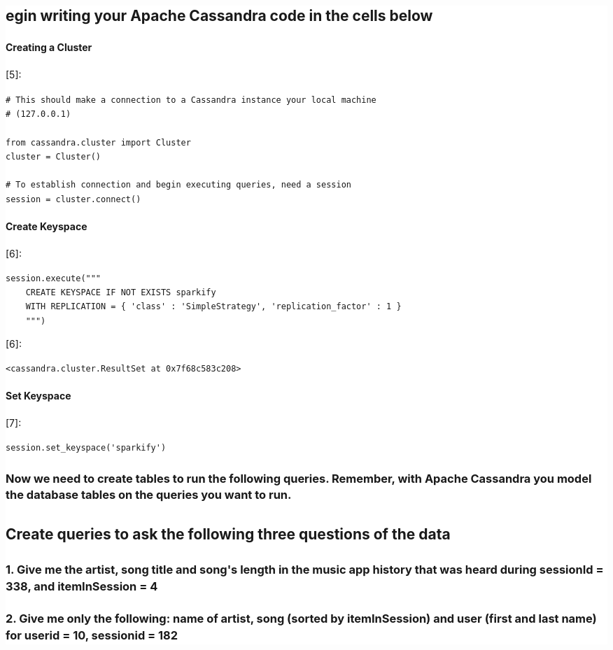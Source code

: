 ## egin writing your Apache Cassandra code in the cells below

#### Creating a Cluster

[5]:

```
# This should make a connection to a Cassandra instance your local machine 
# (127.0.0.1)

from cassandra.cluster import Cluster
cluster = Cluster()

# To establish connection and begin executing queries, need a session
session = cluster.connect()
```

#### Create Keyspace

[6]:

```
session.execute("""
    CREATE KEYSPACE IF NOT EXISTS sparkify
    WITH REPLICATION = { 'class' : 'SimpleStrategy', 'replication_factor' : 1 }
    """)
```

[6]:

```
<cassandra.cluster.ResultSet at 0x7f68c583c208>
```

#### Set Keyspace

[7]:

```
session.set_keyspace('sparkify')
```

### Now we need to create tables to run the following queries. Remember, with Apache Cassandra you model the database tables on the queries you want to run.

## Create queries to ask the following three questions of the data

### 1. Give me the artist, song title and song's length in the music app history that was heard during sessionId = 338, and itemInSession = 4

### 2. Give me only the following: name of artist, song (sorted by itemInSession) and user (first and last name) for userid = 10, sessionid = 182

